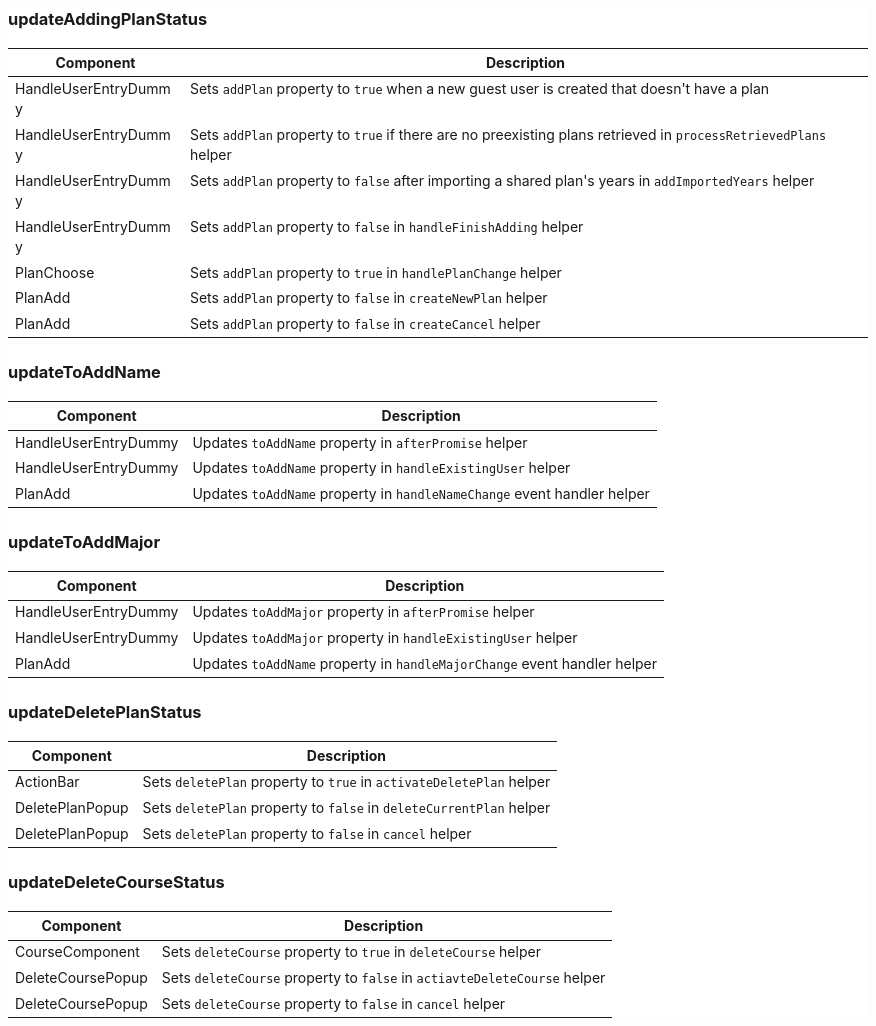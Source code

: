 ### updateAddingPlanStatus
| Component            | Description                                                                                                           |
|----------------------|-----------------------------------------------------------------------------------------------------------------------|
| HandleUserEntryDummy | Sets ``addPlan`` property to ``true`` when a new guest user is created that doesn't have a plan                       |
| HandleUserEntryDummy | Sets ``addPlan`` property to ``true`` if there are no preexisting plans retrieved in ``processRetrievedPlans`` helper |
| HandleUserEntryDummy | Sets ``addPlan`` property to ``false`` after importing a shared plan's years in ``addImportedYears`` helper           |
| HandleUserEntryDummy | Sets ``addPlan`` property to ``false`` in ``handleFinishAdding`` helper                                               |
| PlanChoose           | Sets ``addPlan`` property to ``true`` in ``handlePlanChange`` helper                                                  |
| PlanAdd              | Sets ``addPlan`` property to ``false`` in ``createNewPlan`` helper                                                    |
| PlanAdd              | Sets ``addPlan`` property to ``false`` in ``createCancel`` helper                                                     |

### updateToAddName
| Component            | Description                                                                 |
|----------------------|-----------------------------------------------------------------------------|
| HandleUserEntryDummy | Updates ``toAddName`` property in ``afterPromise`` helper                   |
| HandleUserEntryDummy | Updates ``toAddName`` property in ``handleExistingUser`` helper             |
| PlanAdd              | Updates ``toAddName`` property in ``handleNameChange`` event handler helper |

### updateToAddMajor
| Component            | Description                                                                  |
|----------------------|------------------------------------------------------------------------------|
| HandleUserEntryDummy | Updates ``toAddMajor`` property in ``afterPromise`` helper                   |
| HandleUserEntryDummy | Updates ``toAddMajor`` property in ``handleExistingUser`` helper             |
| PlanAdd              | Updates ``toAddName`` property in ``handleMajorChange`` event handler helper |

### updateDeletePlanStatus
| Component       | Description                                                               |
|-----------------|---------------------------------------------------------------------------|
| ActionBar       | Sets ``deletePlan`` property to ``true`` in ``activateDeletePlan`` helper |
| DeletePlanPopup | Sets ``deletePlan`` property to ``false`` in ``deleteCurrentPlan`` helper |
| DeletePlanPopup | Sets ``deletePlan`` property to ``false`` in ``cancel`` helper            |

### updateDeleteCourseStatus
| Component         | Description                                                                    |
|-------------------|--------------------------------------------------------------------------------|
| CourseComponent   | Sets ``deleteCourse`` property to ``true`` in ``deleteCourse`` helper          |
| DeleteCoursePopup | Sets ``deleteCourse`` property to ``false`` in ``actiavteDeleteCourse`` helper |
| DeleteCoursePopup | Sets ``deleteCourse`` property to ``false`` in ``cancel`` helper               |
